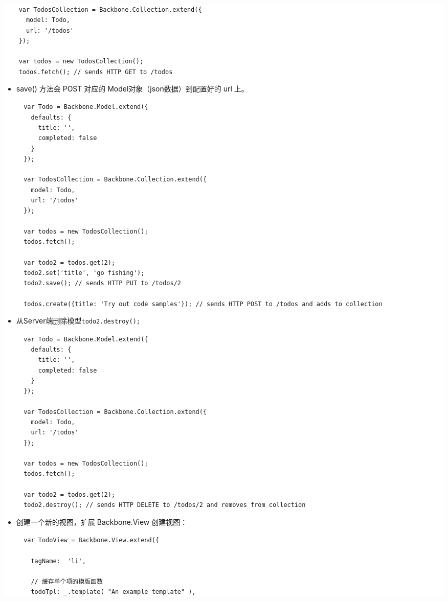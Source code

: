 		var TodosCollection = Backbone.Collection.extend({
		  model: Todo,
		  url: '/todos'
		});
		
		var todos = new TodosCollection();
		todos.fetch(); // sends HTTP GET to /todos
- save() 方法会 POST 对应的 Model对象（json数据）到配置好的 url 上。

		var Todo = Backbone.Model.extend({
		  defaults: {
		    title: '',
		    completed: false
		  }
		});
		
		var TodosCollection = Backbone.Collection.extend({
		  model: Todo,
		  url: '/todos'
		});
		
		var todos = new TodosCollection();
		todos.fetch();
		
		var todo2 = todos.get(2);
		todo2.set('title', 'go fishing');
		todo2.save(); // sends HTTP PUT to /todos/2
		
		todos.create({title: 'Try out code samples'}); // sends HTTP POST to /todos and adds to collection
- 从Server端删除模型`todo2.destroy();`

		var Todo = Backbone.Model.extend({
		  defaults: {
		    title: '',
		    completed: false
		  }
		});
		
		var TodosCollection = Backbone.Collection.extend({
		  model: Todo,
		  url: '/todos'
		});
		
		var todos = new TodosCollection();
		todos.fetch();
		
		var todo2 = todos.get(2);
		todo2.destroy(); // sends HTTP DELETE to /todos/2 and removes from collection

- 创建一个新的视图，扩展 Backbone.View 创建视图：

		var TodoView = Backbone.View.extend({
		
		  tagName:  'li',
		
		  // 缓存单个项的模版函数
		  todoTpl: _.template( "An example template" ),
		